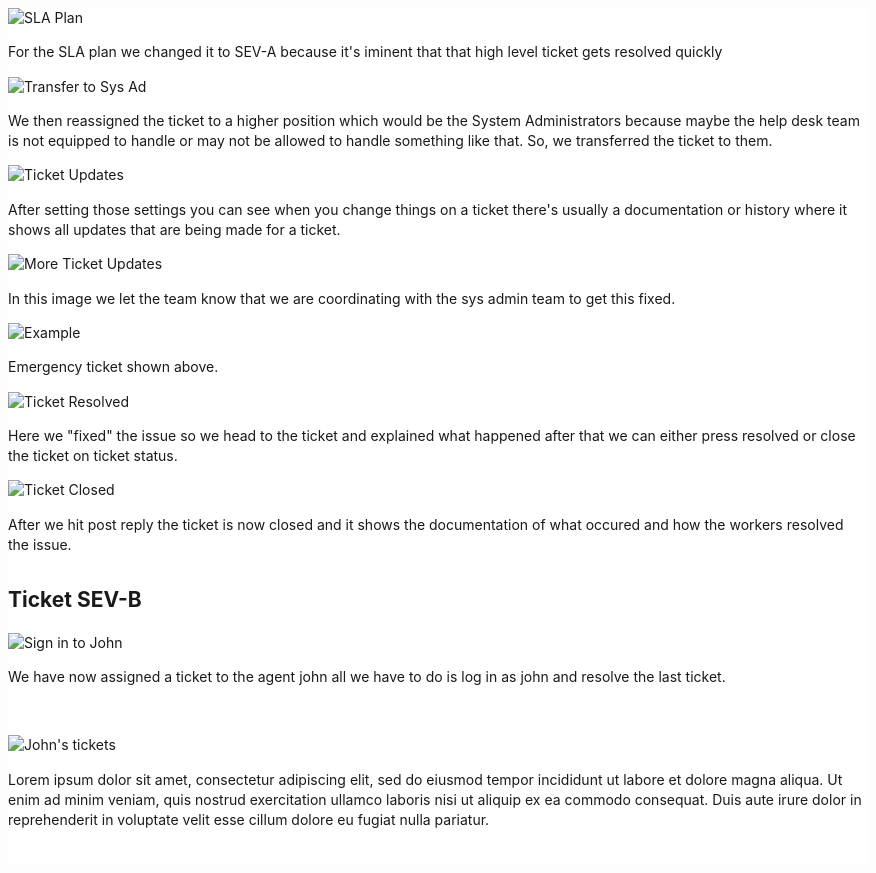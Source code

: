 <img src="https://i.imgur.com/sv4C2QA.png" height="80%" width="80%" alt="SLA Plan"/>

For the SLA plan we changed it to SEV-A because it's iminent that that high level ticket gets resolved quickly


<img src="https://i.imgur.com/M4dvOw9.png" height="80%" width="80%" alt="Transfer to Sys Ad"/>

We then reassigned the ticket to a higher position which would be the System Administrators because maybe the help desk team is not equipped to handle or may not be allowed to handle something like that. So, we transferred the ticket to them.

<img src="https://i.imgur.com/RHmr8go.png" height="80%" width="80%" alt="Ticket Updates"/>

After setting those settings you can see when you change things on a ticket there's usually a documentation or history where it shows all updates that are being made for a ticket.

<img src="https://i.imgur.com/vWM0z2M.png" height="80%" width="80%" alt=" More Ticket Updates"/>

In this image we let the team know that we are coordinating with the sys admin team to get this fixed.


<img src="https://i.imgur.com/ew93qbL.png" height="80%" width="80%" alt="Example"/>

Emergency ticket shown above.

<img src="https://i.imgur.com/HtTKBVM.png" height="80%" width="80%" alt="Ticket Resolved"/>

Here we "fixed" the issue so we head to the ticket and explained what happened after that we can either press resolved or close the ticket on ticket status.

<img src="https://i.imgur.com/G0kUHSO.png" height="80%" width="80%" alt="Ticket Closed"/>

After we hit post reply the ticket is now closed and it shows the documentation of what occured and how the workers resolved the issue.





<h2>Ticket SEV-B</h2>

<p>
<img src="https://i.imgur.com/iE7NJP7.png" height="80%" width="80%" alt="Sign in to John"/>
</p>
<p>
We have now assigned a ticket to the agent john all we have to do is log in as john and resolve the last ticket.
</p>
<br />

<p>
<img src="https://i.imgur.com/c9QG0lz.png" height="80%" width="80%" alt="John's tickets"/>
</p>
<p>
Lorem ipsum dolor sit amet, consectetur adipiscing elit, sed do eiusmod tempor incididunt ut labore et dolore magna aliqua. Ut enim ad minim veniam, quis nostrud exercitation ullamco laboris nisi ut aliquip ex ea commodo consequat. Duis aute irure dolor in reprehenderit in voluptate velit esse cillum dolore eu fugiat nulla pariatur.
</p>
<br />
